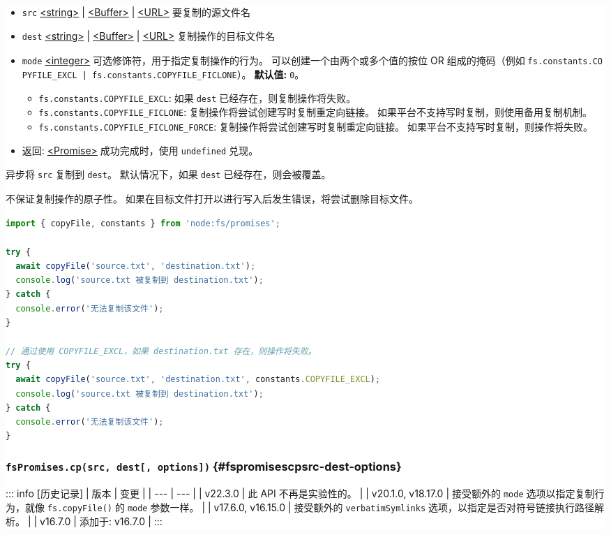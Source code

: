 - `src` [\<string\>](https://developer.mozilla.org/en-US/docs/Web/JavaScript/Data_structures#String_type) | [\<Buffer\>](/zh/nodejs/api/buffer#class-buffer) | [\<URL\>](/zh/nodejs/api/url#the-whatwg-url-api) 要复制的源文件名
- `dest` [\<string\>](https://developer.mozilla.org/en-US/docs/Web/JavaScript/Data_structures#String_type) | [\<Buffer\>](/zh/nodejs/api/buffer#class-buffer) | [\<URL\>](/zh/nodejs/api/url#the-whatwg-url-api) 复制操作的目标文件名
- `mode` [\<integer\>](https://developer.mozilla.org/en-US/docs/Web/JavaScript/Data_structures#Number_type) 可选修饰符，用于指定复制操作的行为。 可以创建一个由两个或多个值的按位 OR 组成的掩码（例如 `fs.constants.COPYFILE_EXCL | fs.constants.COPYFILE_FICLONE`）。 **默认值:** `0`。
    - `fs.constants.COPYFILE_EXCL`: 如果 `dest` 已经存在，则复制操作将失败。
    - `fs.constants.COPYFILE_FICLONE`: 复制操作将尝试创建写时复制重定向链接。 如果平台不支持写时复制，则使用备用复制机制。
    - `fs.constants.COPYFILE_FICLONE_FORCE`: 复制操作将尝试创建写时复制重定向链接。 如果平台不支持写时复制，则操作将失败。
  
 
- 返回: [\<Promise\>](https://developer.mozilla.org/en-US/docs/Web/JavaScript/Reference/Global_Objects/Promise) 成功完成时，使用 `undefined` 兑现。

异步将 `src` 复制到 `dest`。 默认情况下，如果 `dest` 已经存在，则会被覆盖。

不保证复制操作的原子性。 如果在目标文件打开以进行写入后发生错误，将尝试删除目标文件。

```js [ESM]
import { copyFile, constants } from 'node:fs/promises';

try {
  await copyFile('source.txt', 'destination.txt');
  console.log('source.txt 被复制到 destination.txt');
} catch {
  console.error('无法复制该文件');
}

// 通过使用 COPYFILE_EXCL，如果 destination.txt 存在，则操作将失败。
try {
  await copyFile('source.txt', 'destination.txt', constants.COPYFILE_EXCL);
  console.log('source.txt 被复制到 destination.txt');
} catch {
  console.error('无法复制该文件');
}
```

### `fsPromises.cp(src, dest[, options])` {#fspromisescpsrc-dest-options}

::: info [历史记录]
| 版本 | 变更 |
| --- | --- |
| v22.3.0 | 此 API 不再是实验性的。 |
| v20.1.0, v18.17.0 | 接受额外的 `mode` 选项以指定复制行为，就像 `fs.copyFile()` 的 `mode` 参数一样。 |
| v17.6.0, v16.15.0 | 接受额外的 `verbatimSymlinks` 选项，以指定是否对符号链接执行路径解析。 |
| v16.7.0 | 添加于: v16.7.0 |
:::
